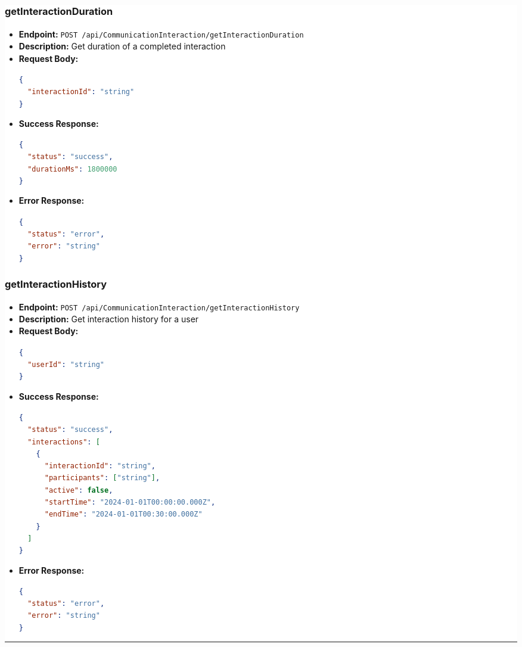 ### getInteractionDuration
- **Endpoint:** `POST /api/CommunicationInteraction/getInteractionDuration`
- **Description:** Get duration of a completed interaction
- **Request Body:**
  ```json
  {
    "interactionId": "string"
  }
  ```
- **Success Response:**
  ```json
  {
    "status": "success",
    "durationMs": 1800000
  }
  ```
- **Error Response:**
  ```json
  {
    "status": "error",
    "error": "string"
  }
  ```

### getInteractionHistory
- **Endpoint:** `POST /api/CommunicationInteraction/getInteractionHistory`
- **Description:** Get interaction history for a user
- **Request Body:**
  ```json
  {
    "userId": "string"
  }
  ```
- **Success Response:**
  ```json
  {
    "status": "success",
    "interactions": [
      {
        "interactionId": "string",
        "participants": ["string"],
        "active": false,
        "startTime": "2024-01-01T00:00:00.000Z",
        "endTime": "2024-01-01T00:30:00.000Z"
      }
    ]
  }
  ```
- **Error Response:**
  ```json
  {
    "status": "error",
    "error": "string"
  }
  ```

---